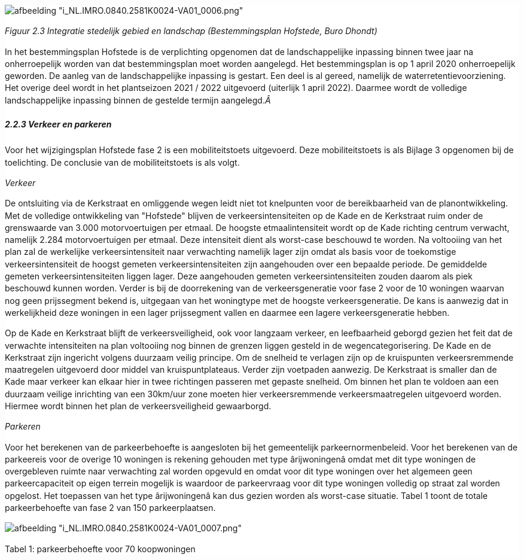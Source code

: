 ![afbeelding "i_NL.IMRO.0840.2581K0024-VA01_0006.png"](i_NL.IMRO.0840.2581K0024-VA01_0006.png)

*Figuur 2\.3 Integratie stedelijk gebied en landschap (Bestemmingsplan Hofstede, Buro Dhondt)*

In het bestemmingsplan Hofstede is de verplichting opgenomen dat de landschappelijke inpassing binnen twee jaar na onherroepelijk worden van dat bestemmingsplan moet worden aangelegd. Het bestemmingsplan is op 1 april 2020 onherroepelijk geworden. De aanleg van de landschappelijke inpassing is gestart. Een deel is al gereed, namelijk de waterretentievoorziening. Het overige deel wordt in het plantseizoen 2021 / 2022 uitgevoerd (uiterlijk 1 april 2022\). Daarmee wordt de volledige landschappelijke inpassing binnen de gestelde termijn aangelegd.*Â*

##### 2\.2\.3 Verkeer en parkeren

Voor het wijzigingsplan Hofstede fase 2 is een mobiliteitstoets uitgevoerd. Deze mobiliteitstoets is als Bijlage 3 opgenomen bij de toelichting. De conclusie van de mobiliteitstoets is als volgt.

*Verkeer*

De ontsluiting via de Kerkstraat en omliggende wegen leidt niet tot knelpunten voor de bereikbaarheid van de planontwikkeling. Met de volledige ontwikkeling van "Hofstede" blijven de verkeersintensiteiten op de Kade en de Kerkstraat ruim onder de grenswaarde van 3\.000 motorvoertuigen per etmaal. De hoogste etmaalintensiteit wordt op de Kade richting centrum verwacht, namelijk 2\.284 motorvoertuigen per etmaal. Deze intensiteit dient als worst\-case beschouwd te worden. Na voltooiing van het plan zal de werkelijke verkeersintensiteit naar verwachting namelijk lager zijn omdat als basis voor de toekomstige verkeersintensiteit de hoogst gemeten verkeersintensiteiten zijn aangehouden over een bepaalde periode. De gemiddelde gemeten verkeersintensiteiten liggen lager. Deze aangehouden gemeten verkeersintensiteiten zouden daarom als piek beschouwd kunnen worden. Verder is bij de doorrekening van de verkeersgeneratie voor fase 2 voor de 10 woningen waarvan nog geen prijssegment bekend is, uitgegaan van het woningtype met de hoogste verkeersgeneratie. De kans is aanwezig dat in werkelijkheid deze woningen in een lager prijssegment vallen en daarmee een lagere verkeersgeneratie hebben.

Op de Kade en Kerkstraat blijft de verkeersveiligheid, ook voor langzaam verkeer, en leefbaarheid geborgd gezien het feit dat de verwachte intensiteiten na plan voltooiing nog binnen de grenzen liggen gesteld in de wegencategorisering. De Kade en de Kerkstraat zijn ingericht volgens duurzaam veilig principe. Om de snelheid te verlagen zijn op de kruispunten verkeersremmende maatregelen uitgevoerd door middel van kruispuntplateaus. Verder zijn voetpaden aanwezig. De Kerkstraat is smaller dan de Kade maar verkeer kan elkaar hier in twee richtingen passeren met gepaste snelheid. Om binnen het plan te voldoen aan een duurzaam veilige inrichting van een 30km/uur zone moeten hier verkeersremmende verkeersmaatregelen uitgevoerd worden. Hiermee wordt binnen het plan de verkeersveiligheid gewaarborgd.

*Parkeren*

Voor het berekenen van de parkeerbehoefte is aangesloten bij het gemeentelijk parkeernormenbeleid. Voor het berekenen van de parkeereis voor de overige 10 woningen is rekening gehouden met type ârijwoningenâ omdat met dit type woningen de overgebleven ruimte naar verwachting zal worden opgevuld en omdat voor dit type woningen over het algemeen geen parkeercapaciteit op eigen terrein mogelijk is waardoor de parkeervraag voor dit type woningen volledig op straat zal worden opgelost. Het toepassen van het type ârijwoningenâ kan dus gezien worden als worst\-case situatie. Tabel 1 toont de totale parkeerbehoefte van fase 2 van 150 parkeerplaatsen.

![afbeelding "i_NL.IMRO.0840.2581K0024-VA01_0007.png"](i_NL.IMRO.0840.2581K0024-VA01_0007.png)

Tabel 1: parkeerbehoefte voor 70 koopwoningen

